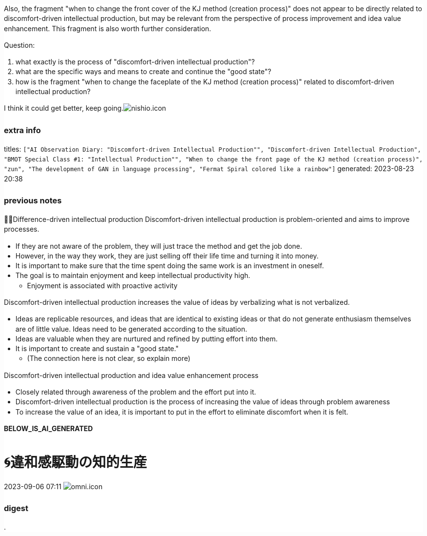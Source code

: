 Also, the fragment "when to change the front cover of the KJ method (creation process)" does not appear to be directly related to discomfort-driven intellectual production, but may be relevant from the perspective of process improvement and idea value enhancement. This fragment is also worth further consideration.

Question:
1. what exactly is the process of "discomfort-driven intellectual production"?
2. what are the specific ways and means to create and continue the "good state"?
3. how is the fragment "when to change the faceplate of the KJ method (creation process)" related to discomfort-driven intellectual production?

I think it could get better, keep going.<img src='https://scrapbox.io/api/pages/nishio-en/nishio/icon' alt='nishio.icon' height="19.5"/>

### extra info
titles: `["AI Observation Diary: "Discomfort-driven Intellectual Production"", "Discomfort-driven Intellectual Production", "BMOT Special Class #1: "Intellectual Production"", "When to change the front page of the KJ method (creation process)", "zun", "The development of GAN in language processing", "Fermat Spiral colored like a rainbow"]`
generated: 2023-08-23 20:38
### previous notes
🤖🔁Difference-driven intellectual production
Discomfort-driven intellectual production is problem-oriented and aims to improve processes.
- If they are not aware of the problem, they will just trace the method and get the job done.
- However, in the way they work, they are just selling off their life time and turning it into money.
- It is important to make sure that the time spent doing the same work is an investment in oneself.
- The goal is to maintain enjoyment and keep intellectual productivity high.
    - Enjoyment is associated with proactive activity

Discomfort-driven intellectual production increases the value of ideas by verbalizing what is not verbalized.
- Ideas are replicable resources, and ideas that are identical to existing ideas or that do not generate enthusiasm themselves are of little value. Ideas need to be generated according to the situation.
- Ideas are valuable when they are nurtured and refined by putting effort into them.
- It is important to create and sustain a "good state."
    - (The connection here is not clear, so explain more)

Discomfort-driven intellectual production and idea value enhancement process
- Closely related through awareness of the problem and the effort put into it.
- Discomfort-driven intellectual production is the process of increasing the value of ideas through problem awareness
- To increase the value of an idea, it is important to put in the effort to eliminate discomfort when it is felt.

__BELOW_IS_AI_GENERATED__
# 🌀違和感駆動の知的生産
 2023-09-06 07:11 <img src='https://scrapbox.io/api/pages/nishio-en/omni/icon' alt='omni.icon' height="19.5"/>
### digest
.
